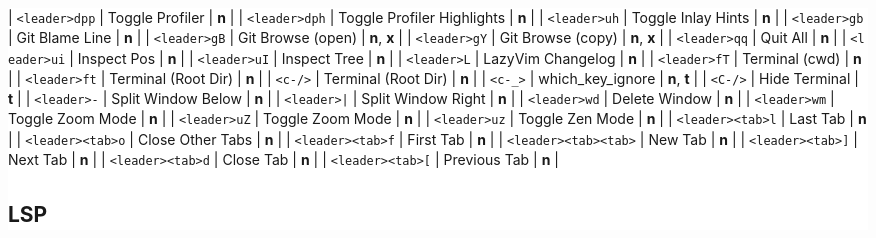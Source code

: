 | <code>&lt;leader&gt;dpp</code>                    | Toggle Profiler                       | **n**                      |
| <code>&lt;leader&gt;dph</code>                    | Toggle Profiler Highlights            | **n**                      |
| <code>&lt;leader&gt;uh</code>                     | Toggle Inlay Hints                    | **n**                      |
| <code>&lt;leader&gt;gb</code>                     | Git Blame Line                        | **n**                      |
| <code>&lt;leader&gt;gB</code>                     | Git Browse (open)                     | **n**, **x**               |
| <code>&lt;leader&gt;gY</code>                     | Git Browse (copy)                     | **n**, **x**               |
| <code>&lt;leader&gt;qq</code>                     | Quit All                              | **n**                      |
| <code>&lt;leader&gt;ui</code>                     | Inspect Pos                           | **n**                      |
| <code>&lt;leader&gt;uI</code>                     | Inspect Tree                          | **n**                      |
| <code>&lt;leader&gt;L</code>                      | LazyVim Changelog                     | **n**                      |
| <code>&lt;leader&gt;fT</code>                     | Terminal (cwd)                        | **n**                      |
| <code>&lt;leader&gt;ft</code>                     | Terminal (Root Dir)                   | **n**                      |
| <code>&lt;c-/&gt;</code>                          | Terminal (Root Dir)                   | **n**                      |
| <code>&lt;c-\_&gt;</code>                         | which_key_ignore                      | **n**, **t**               |
| <code>&lt;C-/&gt;</code>                          | Hide Terminal                         | **t**                      |
| <code>&lt;leader&gt;-</code>                      | Split Window Below                    | **n**                      |
| <code>&lt;leader&gt;&vert;</code>                 | Split Window Right                    | **n**                      |
| <code>&lt;leader&gt;wd</code>                     | Delete Window                         | **n**                      |
| <code>&lt;leader&gt;wm</code>                     | Toggle Zoom Mode                      | **n**                      |
| <code>&lt;leader&gt;uZ</code>                     | Toggle Zoom Mode                      | **n**                      |
| <code>&lt;leader&gt;uz</code>                     | Toggle Zen Mode                       | **n**                      |
| <code>&lt;leader&gt;&lt;tab&gt;l</code>           | Last Tab                              | **n**                      |
| <code>&lt;leader&gt;&lt;tab&gt;o</code>           | Close Other Tabs                      | **n**                      |
| <code>&lt;leader&gt;&lt;tab&gt;f</code>           | First Tab                             | **n**                      |
| <code>&lt;leader&gt;&lt;tab&gt;&lt;tab&gt;</code> | New Tab                               | **n**                      |
| <code>&lt;leader&gt;&lt;tab&gt;]</code>           | Next Tab                              | **n**                      |
| <code>&lt;leader&gt;&lt;tab&gt;d</code>           | Close Tab                             | **n**                      |
| <code>&lt;leader&gt;&lt;tab&gt;[</code>           | Previous Tab                          | **n**                      |

## LSP
